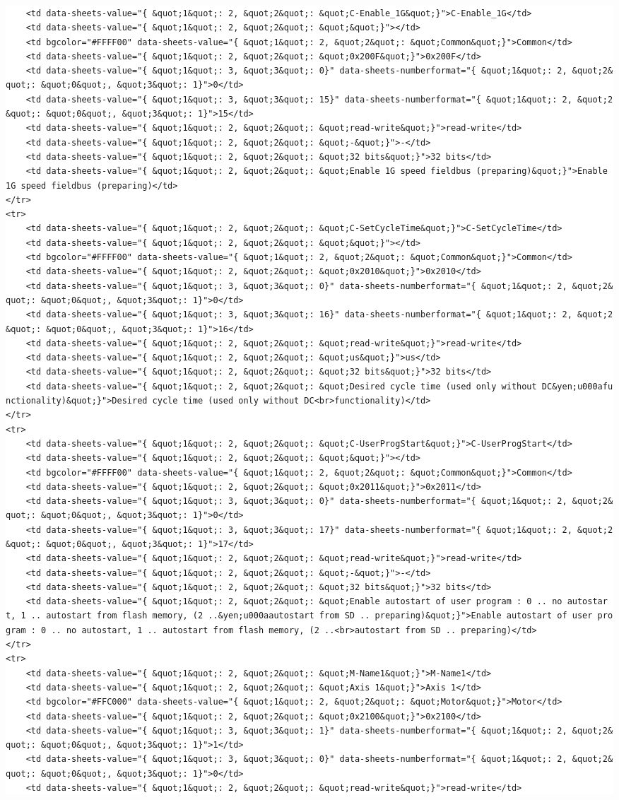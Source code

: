 		<td data-sheets-value="{ &quot;1&quot;: 2, &quot;2&quot;: &quot;C-Enable_1G&quot;}">C-Enable_1G</td>
		<td data-sheets-value="{ &quot;1&quot;: 2, &quot;2&quot;: &quot;&quot;}"></td>
		<td bgcolor="#FFFF00" data-sheets-value="{ &quot;1&quot;: 2, &quot;2&quot;: &quot;Common&quot;}">Common</td>
		<td data-sheets-value="{ &quot;1&quot;: 2, &quot;2&quot;: &quot;0x200F&quot;}">0x200F</td>
		<td data-sheets-value="{ &quot;1&quot;: 3, &quot;3&quot;: 0}" data-sheets-numberformat="{ &quot;1&quot;: 2, &quot;2&quot;: &quot;0&quot;, &quot;3&quot;: 1}">0</td>
		<td data-sheets-value="{ &quot;1&quot;: 3, &quot;3&quot;: 15}" data-sheets-numberformat="{ &quot;1&quot;: 2, &quot;2&quot;: &quot;0&quot;, &quot;3&quot;: 1}">15</td>
		<td data-sheets-value="{ &quot;1&quot;: 2, &quot;2&quot;: &quot;read-write&quot;}">read-write</td>
		<td data-sheets-value="{ &quot;1&quot;: 2, &quot;2&quot;: &quot;-&quot;}">-</td>
		<td data-sheets-value="{ &quot;1&quot;: 2, &quot;2&quot;: &quot;32 bits&quot;}">32 bits</td>
		<td data-sheets-value="{ &quot;1&quot;: 2, &quot;2&quot;: &quot;Enable 1G speed fieldbus (preparing)&quot;}">Enable 1G speed fieldbus (preparing)</td>
	</tr>
	<tr>
		<td data-sheets-value="{ &quot;1&quot;: 2, &quot;2&quot;: &quot;C-SetCycleTime&quot;}">C-SetCycleTime</td>
		<td data-sheets-value="{ &quot;1&quot;: 2, &quot;2&quot;: &quot;&quot;}"></td>
		<td bgcolor="#FFFF00" data-sheets-value="{ &quot;1&quot;: 2, &quot;2&quot;: &quot;Common&quot;}">Common</td>
		<td data-sheets-value="{ &quot;1&quot;: 2, &quot;2&quot;: &quot;0x2010&quot;}">0x2010</td>
		<td data-sheets-value="{ &quot;1&quot;: 3, &quot;3&quot;: 0}" data-sheets-numberformat="{ &quot;1&quot;: 2, &quot;2&quot;: &quot;0&quot;, &quot;3&quot;: 1}">0</td>
		<td data-sheets-value="{ &quot;1&quot;: 3, &quot;3&quot;: 16}" data-sheets-numberformat="{ &quot;1&quot;: 2, &quot;2&quot;: &quot;0&quot;, &quot;3&quot;: 1}">16</td>
		<td data-sheets-value="{ &quot;1&quot;: 2, &quot;2&quot;: &quot;read-write&quot;}">read-write</td>
		<td data-sheets-value="{ &quot;1&quot;: 2, &quot;2&quot;: &quot;us&quot;}">us</td>
		<td data-sheets-value="{ &quot;1&quot;: 2, &quot;2&quot;: &quot;32 bits&quot;}">32 bits</td>
		<td data-sheets-value="{ &quot;1&quot;: 2, &quot;2&quot;: &quot;Desired cycle time (used only without DC&yen;u000afunctionality)&quot;}">Desired cycle time (used only without DC<br>functionality)</td>
	</tr>
	<tr>
		<td data-sheets-value="{ &quot;1&quot;: 2, &quot;2&quot;: &quot;C-UserProgStart&quot;}">C-UserProgStart</td>
		<td data-sheets-value="{ &quot;1&quot;: 2, &quot;2&quot;: &quot;&quot;}"></td>
		<td bgcolor="#FFFF00" data-sheets-value="{ &quot;1&quot;: 2, &quot;2&quot;: &quot;Common&quot;}">Common</td>
		<td data-sheets-value="{ &quot;1&quot;: 2, &quot;2&quot;: &quot;0x2011&quot;}">0x2011</td>
		<td data-sheets-value="{ &quot;1&quot;: 3, &quot;3&quot;: 0}" data-sheets-numberformat="{ &quot;1&quot;: 2, &quot;2&quot;: &quot;0&quot;, &quot;3&quot;: 1}">0</td>
		<td data-sheets-value="{ &quot;1&quot;: 3, &quot;3&quot;: 17}" data-sheets-numberformat="{ &quot;1&quot;: 2, &quot;2&quot;: &quot;0&quot;, &quot;3&quot;: 1}">17</td>
		<td data-sheets-value="{ &quot;1&quot;: 2, &quot;2&quot;: &quot;read-write&quot;}">read-write</td>
		<td data-sheets-value="{ &quot;1&quot;: 2, &quot;2&quot;: &quot;-&quot;}">-</td>
		<td data-sheets-value="{ &quot;1&quot;: 2, &quot;2&quot;: &quot;32 bits&quot;}">32 bits</td>
		<td data-sheets-value="{ &quot;1&quot;: 2, &quot;2&quot;: &quot;Enable autostart of user program : 0 .. no autostart, 1 .. autostart from flash memory, (2 ..&yen;u000aautostart from SD .. preparing)&quot;}">Enable autostart of user program : 0 .. no autostart, 1 .. autostart from flash memory, (2 ..<br>autostart from SD .. preparing)</td>
	</tr>
	<tr>
		<td data-sheets-value="{ &quot;1&quot;: 2, &quot;2&quot;: &quot;M-Name1&quot;}">M-Name1</td>
		<td data-sheets-value="{ &quot;1&quot;: 2, &quot;2&quot;: &quot;Axis 1&quot;}">Axis 1</td>
		<td bgcolor="#FFC000" data-sheets-value="{ &quot;1&quot;: 2, &quot;2&quot;: &quot;Motor&quot;}">Motor</td>
		<td data-sheets-value="{ &quot;1&quot;: 2, &quot;2&quot;: &quot;0x2100&quot;}">0x2100</td>
		<td data-sheets-value="{ &quot;1&quot;: 3, &quot;3&quot;: 1}" data-sheets-numberformat="{ &quot;1&quot;: 2, &quot;2&quot;: &quot;0&quot;, &quot;3&quot;: 1}">1</td>
		<td data-sheets-value="{ &quot;1&quot;: 3, &quot;3&quot;: 0}" data-sheets-numberformat="{ &quot;1&quot;: 2, &quot;2&quot;: &quot;0&quot;, &quot;3&quot;: 1}">0</td>
		<td data-sheets-value="{ &quot;1&quot;: 2, &quot;2&quot;: &quot;read-write&quot;}">read-write</td>